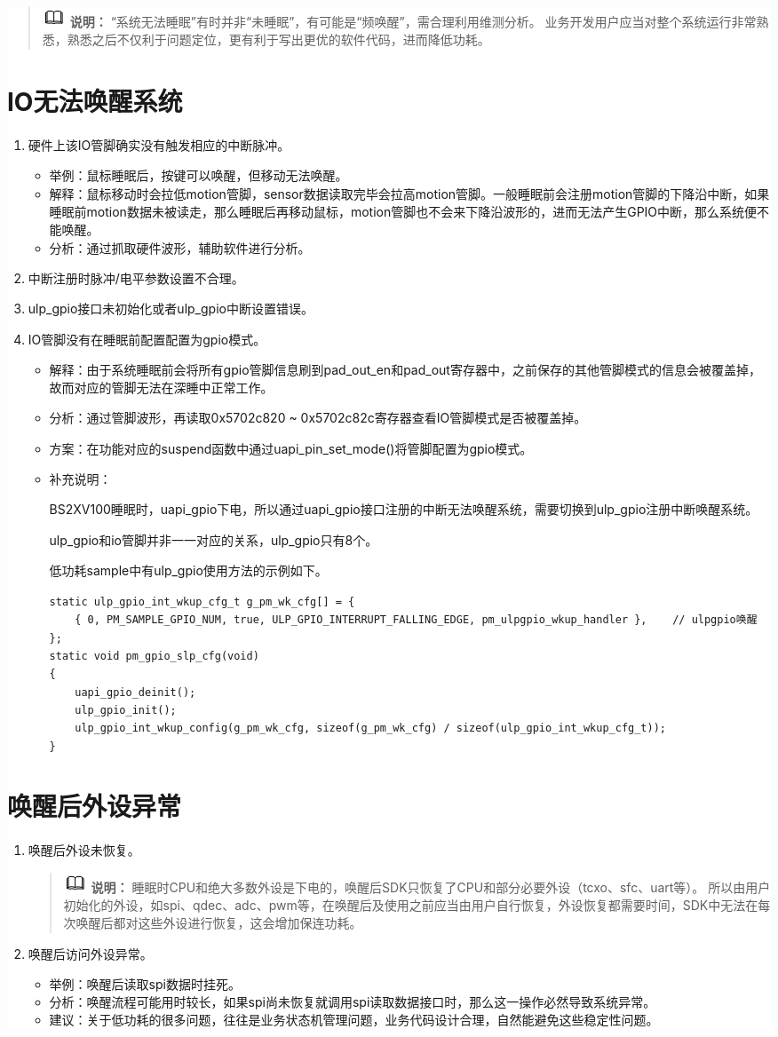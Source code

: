 >![](public_sys-resources/icon-note.gif) **说明：** 
>“系统无法睡眠”有时并非“未睡眠”，有可能是“频唤醒”，需合理利用维测分析。
>业务开发用户应当对整个系统运行非常熟悉，熟悉之后不仅利于问题定位，更有利于写出更优的软件代码，进而降低功耗。

# IO无法唤醒系统<a name="ZH-CN_TOPIC_0000001849335705"></a>

1.  硬件上该IO管脚确实没有触发相应的中断脉冲。
    -   举例：鼠标睡眠后，按键可以唤醒，但移动无法唤醒。
    -   解释：鼠标移动时会拉低motion管脚，sensor数据读取完毕会拉高motion管脚。一般睡眠前会注册motion管脚的下降沿中断，如果睡眠前motion数据未被读走，那么睡眠后再移动鼠标，motion管脚也不会来下降沿波形的，进而无法产生GPIO中断，那么系统便不能唤醒。
    -   分析：通过抓取硬件波形，辅助软件进行分析。

2.  中断注册时脉冲/电平参数设置不合理。
3.  ulp\_gpio接口未初始化或者ulp\_gpio中断设置错误。
4.  IO管脚没有在睡眠前配置配置为gpio模式。
    -   解释：由于系统睡眠前会将所有gpio管脚信息刷到pad\_out\_en和pad\_out寄存器中，之前保存的其他管脚模式的信息会被覆盖掉，故而对应的管脚无法在深睡中正常工作。
    -   分析：通过管脚波形，再读取0x5702c820 \~ 0x5702c82c寄存器查看IO管脚模式是否被覆盖掉。
    -   方案：在功能对应的suspend函数中通过uapi\_pin\_set\_mode\(\)将管脚配置为gpio模式。
    -   补充说明：

        BS2XV100睡眠时，uapi\_gpio下电，所以通过uapi\_gpio接口注册的中断无法唤醒系统，需要切换到ulp\_gpio注册中断唤醒系统。

        ulp\_gpio和io管脚并非一一对应的关系，ulp\_gpio只有8个。

        低功耗sample中有ulp\_gpio使用方法的示例如下。

        ```
        static ulp_gpio_int_wkup_cfg_t g_pm_wk_cfg[] = {
            { 0, PM_SAMPLE_GPIO_NUM, true, ULP_GPIO_INTERRUPT_FALLING_EDGE, pm_ulpgpio_wkup_handler },    // ulpgpio唤醒
        };
        static void pm_gpio_slp_cfg(void)
        {
            uapi_gpio_deinit();
            ulp_gpio_init();
            ulp_gpio_int_wkup_config(g_pm_wk_cfg, sizeof(g_pm_wk_cfg) / sizeof(ulp_gpio_int_wkup_cfg_t));
        }
        ```

# 唤醒后外设异常<a name="ZH-CN_TOPIC_0000001802656662"></a>

1.  唤醒后外设未恢复。

    >![](public_sys-resources/icon-note.gif) **说明：** 
    >睡眠时CPU和绝大多数外设是下电的，唤醒后SDK只恢复了CPU和部分必要外设（tcxo、sfc、uart等）。
    >所以由用户初始化的外设，如spi、qdec、adc、pwm等，在唤醒后及使用之前应当由用户自行恢复，外设恢复都需要时间，SDK中无法在每次唤醒后都对这些外设进行恢复，这会增加保连功耗。

2.  唤醒后访问外设异常。
    -   举例：唤醒后读取spi数据时挂死。
    -   分析：唤醒流程可能用时较长，如果spi尚未恢复就调用spi读取数据接口时，那么这一操作必然导致系统异常。
    -   建议：关于低功耗的很多问题，往往是业务状态机管理问题，业务代码设计合理，自然能避免这些稳定性问题。

